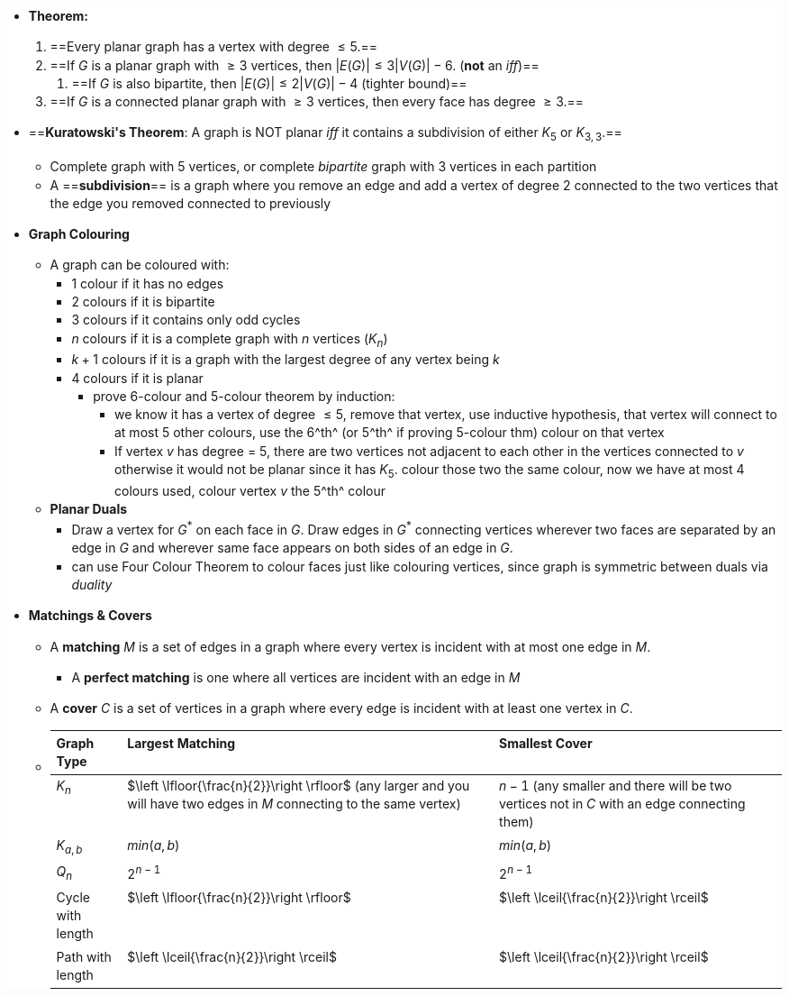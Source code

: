   - **Theorem:**
    1. ==Every planar graph has a vertex with degree $\leq 5$.==
    2. ==If $G$ is a planar graph with $\geq 3$ vertices, then $|E(G)|  \leq 3|V(G)| - 6$. (__not__ an _iff_)==
       1. ==If $G$ is also bipartite, then $|E(G)| \leq 2|V(G)| - 4$ (tighter bound)==
    3. ==If $G$ is a connected planar graph with $\geq 3$ vertices, then every face has degree $\geq 3$.==
  - ==**Kuratowski's Theorem**: A graph is NOT planar _iff_ it contains a subdivision of either $K_5$ or $K_{3, 3}$.==
    - Complete graph with 5 vertices, or complete _bipartite_ graph with 3 vertices in each partition
    - A ==**subdivision**== is a graph where you remove an edge and add a vertex of degree 2 connected to the two vertices that the edge you removed connected to previously

- **Graph Colouring**

  - A graph can be coloured with:
    - 1 colour if it has no edges
    - 2 colours if it is bipartite
    - 3 colours if it contains only odd cycles
    - $n$ colours if it is a complete graph with $n$ vertices ($K_n$)
    - $k + 1$ colours if it is a graph with the largest degree of any vertex being $k$
    - 4 colours if it is planar
      - prove 6-colour and 5-colour theorem by induction:
        - we know it has a vertex of degree $\leq 5$, remove that vertex, use inductive hypothesis, that vertex will connect to at most 5 other colours, use the 6^th^ (or 5^th^ if proving 5-colour thm) colour on that vertex
        - If vertex $v$ has degree = 5, there are two vertices not adjacent to each other in the vertices connected to $v$ otherwise it would not be planar since it has $K_5$. colour those two the same colour, now we have at most 4 colours used, colour vertex $v$ the 5^th^ colour
  - **Planar Duals**
    - Draw a vertex for $G^*$ on each face in $G$. Draw edges in $G^*$ connecting vertices wherever two faces are separated by an edge in $G$ and wherever same face appears on both sides of an edge in $G$.
    - can use Four Colour Theorem to colour faces just like colouring vertices, since graph is symmetric between duals via _duality_

- **Matchings & Covers**

  - A **matching** $M$ is a set of edges in a graph where every vertex is incident with at most one edge in $M$.

    - A __perfect matching__ is one where all vertices are incident with an edge in $M$

  - A **cover** $C$ is a set of vertices in a graph where every edge is incident with at least one vertex in $C$.

  - | Graph Type        | Largest Matching                                             | Smallest Cover                                               |
    | ----------------- | ------------------------------------------------------------ | ------------------------------------------------------------ |
    | $K_n$             | $\left \lfloor{\frac{n}{2}}\right \rfloor$  (any larger and you will have two edges in $M$ connecting to the same vertex) | $n - 1$ (any smaller and there will be two vertices not in $C$ with an edge connecting them) |
    | $K_{a, b}$        | $min(a, b)$                                                  | $min(a, b)$                                                  |
    | $Q_n$             | $2^{n - 1}$                                                  | $2^{n - 1}$                                                  |
    | Cycle with length | $\left \lfloor{\frac{n}{2}}\right \rfloor$                   | $\left \lceil{\frac{n}{2}}\right \rceil$                     |
    | Path with length  | $\left \lceil{\frac{n}{2}}\right \rceil$                     | $\left \lceil{\frac{n}{2}}\right \rceil$                     |
